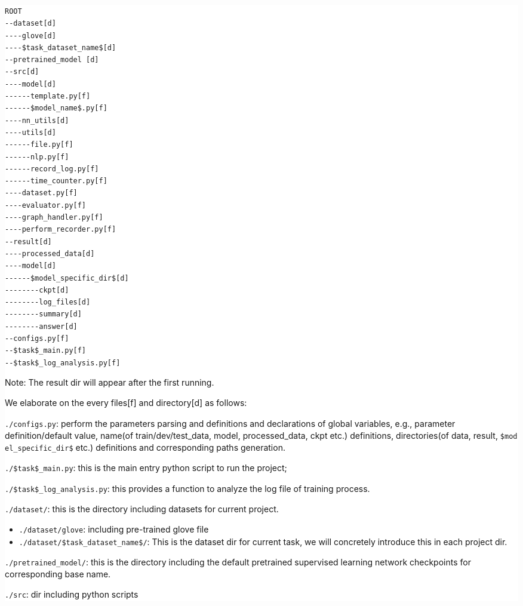 ```
ROOT
--dataset[d]
----glove[d]
----$task_dataset_name$[d]
--pretrained_model [d]
--src[d]
----model[d]
------template.py[f]
------$model_name$.py[f]
----nn_utils[d]
----utils[d]
------file.py[f]
------nlp.py[f]
------record_log.py[f]
------time_counter.py[f]
----dataset.py[f]
----evaluator.py[f]
----graph_handler.py[f]
----perform_recorder.py[f]
--result[d]
----processed_data[d]
----model[d]
------$model_specific_dir$[d]
--------ckpt[d]
--------log_files[d]
--------summary[d]
--------answer[d]
--configs.py[f]
--$task$_main.py[f]
--$task$_log_analysis.py[f]
```

Note: The result dir will appear after the first running.

We elaborate on the every files[f] and directory[d] as follows:

`./configs.py`: perform the parameters parsing and definitions and declarations of global variables, e.g., parameter definition/default value, name(of train/dev/test_data, model, processed_data, ckpt etc.) definitions, directories(of data, result, `$model_specific_dir$` etc.) definitions and corresponding paths generation. 

`./$task$_main.py`: this is the main entry python script to run the project;

`./$task$_log_analysis.py`: this provides a function to analyze the log file of training process. 

`./dataset/`: this is the directory including datasets for current project.

* `./dataset/glove`: including pre-trained glove file
* `./dataset/$task_dataset_name$/`: This is the dataset dir for current task, we will concretely introduce this in each project dir.

`./pretrained_model/`: this is the directory including the default pretrained supervised learning network checkpoints for corresponding base name.

`./src`: dir including python scripts
